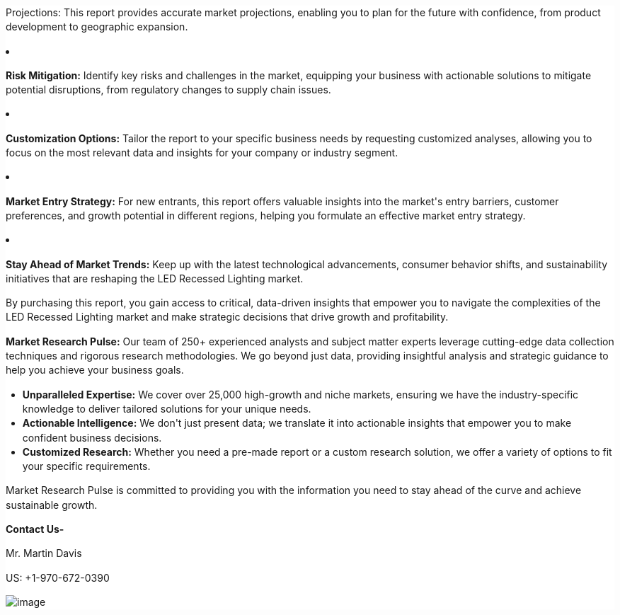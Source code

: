 Projections:</strong> This report provides accurate market projections, enabling you to plan for the future with confidence, from product development to geographic expansion.</p></li><li><p><strong>Risk Mitigation:</strong> Identify key risks and challenges in the market, equipping your business with actionable solutions to mitigate potential disruptions, from regulatory changes to supply chain issues.</p></li><li><p><strong>Customization Options:</strong> Tailor the report to your specific business needs by requesting customized analyses, allowing you to focus on the most relevant data and insights for your company or industry segment.</p></li><li><p><strong>Market Entry Strategy:</strong> For new entrants, this report offers valuable insights into the market's entry barriers, customer preferences, and growth potential in different regions, helping you formulate an effective market entry strategy.</p></li><li><p><strong>Stay Ahead of Market Trends:</strong> Keep up with the latest technological advancements, consumer behavior shifts, and sustainability initiatives that are reshaping the LED Recessed Lighting market.</p></li></ol><p>By purchasing this report, you gain access to critical, data-driven insights that empower you to navigate the complexities of the LED Recessed Lighting market and make strategic decisions that drive growth and profitability.</p><p><strong>Market Research Pulse:</strong>&nbsp;Our team of 250+ experienced analysts and subject matter experts leverage cutting-edge data collection techniques and rigorous research methodologies. We go beyond just data, providing insightful analysis and strategic guidance to help you achieve your business goals.</p><ul><li><strong>Unparalleled Expertise:</strong>&nbsp;We cover over 25,000 high-growth and niche markets, ensuring we have the industry-specific knowledge to deliver tailored solutions for your unique needs.</li><li><strong>Actionable Intelligence:</strong>&nbsp;We don't just present data; we translate it into actionable insights that empower you to make confident business decisions.</li><li><strong>Customized Research:</strong>&nbsp;Whether you need a pre-made report or a custom research solution, we offer a variety of options to fit your specific requirements.</li></ul><p>Market Research Pulse is committed to providing you with the information you need to stay ahead of the curve and achieve sustainable growth.</p><p><strong>Contact Us-</strong></p><p>Mr. Martin Davis</p><p>US: +1-970-672-0390</p>
![image](https://github.com/user-attachments/assets/22a72995-352a-47b2-bccd-89d5640d23b0)
